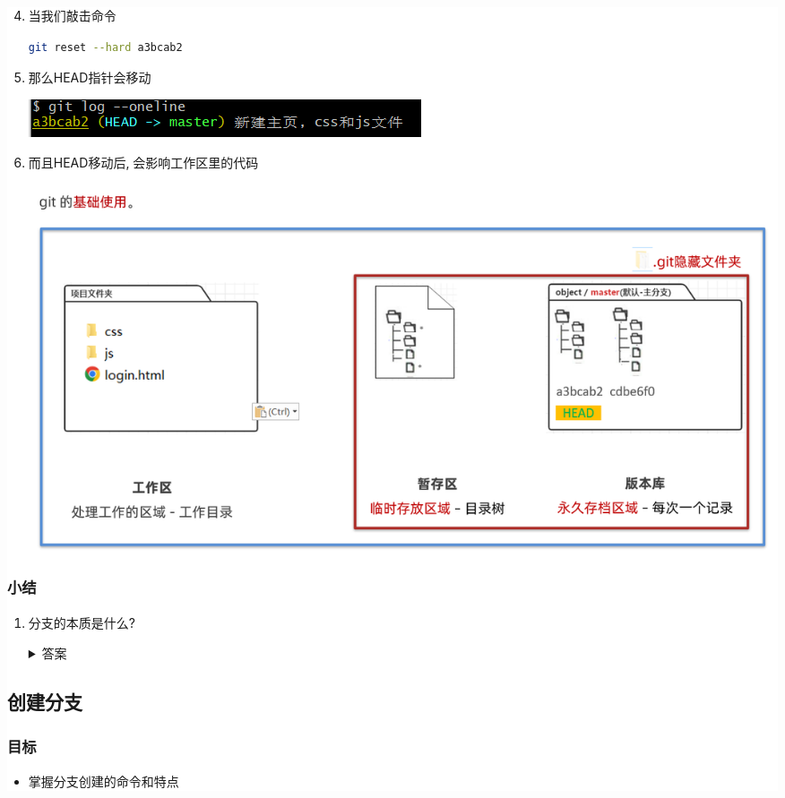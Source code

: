 

4. 当我们敲击命令

   ```bash
   git reset --hard a3bcab2
   ```

5. 那么HEAD指针会移动

   ![image-20220626000641390](images/image-20220626000641390.png)



6. 而且HEAD移动后, 会影响工作区里的代码

   ![image-20220626000805860](images/image-20220626000805860.png)



### 小结

1. 分支的本质是什么?

   <details><summary>答案</summary></details>



## 创建分支

### 目标

* 掌握分支创建的命令和特点
